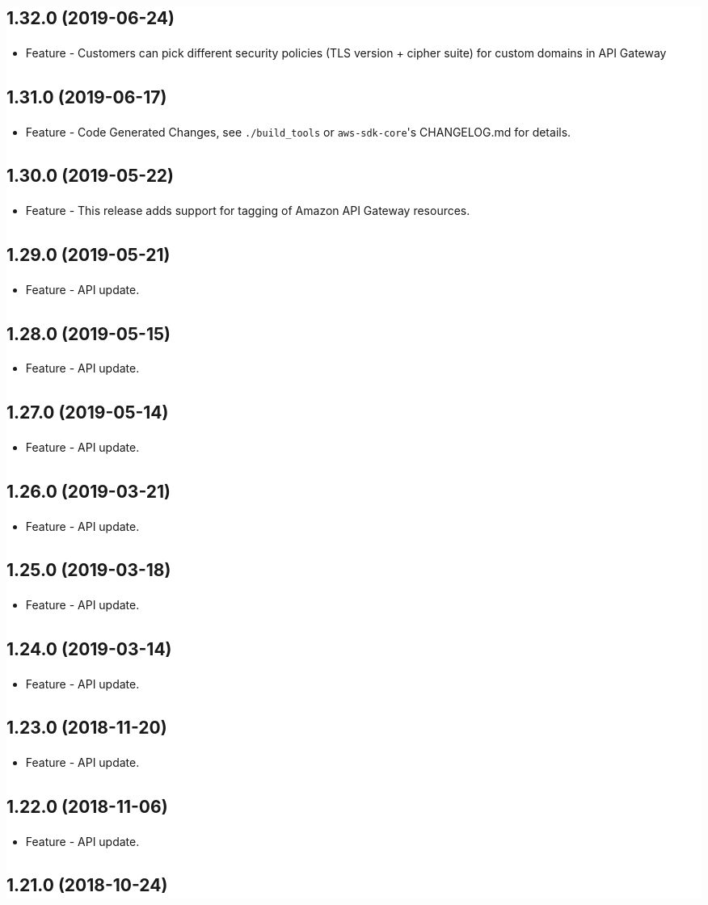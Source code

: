 1.32.0 (2019-06-24)
------------------

* Feature - Customers can pick different security policies (TLS version + cipher suite) for custom domains in API Gateway

1.31.0 (2019-06-17)
------------------

* Feature - Code Generated Changes, see `./build_tools` or `aws-sdk-core`'s CHANGELOG.md for details.

1.30.0 (2019-05-22)
------------------

* Feature - This release adds support for tagging of Amazon API Gateway resources.

1.29.0 (2019-05-21)
------------------

* Feature - API update.

1.28.0 (2019-05-15)
------------------

* Feature - API update.

1.27.0 (2019-05-14)
------------------

* Feature - API update.

1.26.0 (2019-03-21)
------------------

* Feature - API update.

1.25.0 (2019-03-18)
------------------

* Feature - API update.

1.24.0 (2019-03-14)
------------------

* Feature - API update.

1.23.0 (2018-11-20)
------------------

* Feature - API update.

1.22.0 (2018-11-06)
------------------

* Feature - API update.

1.21.0 (2018-10-24)
------------------
